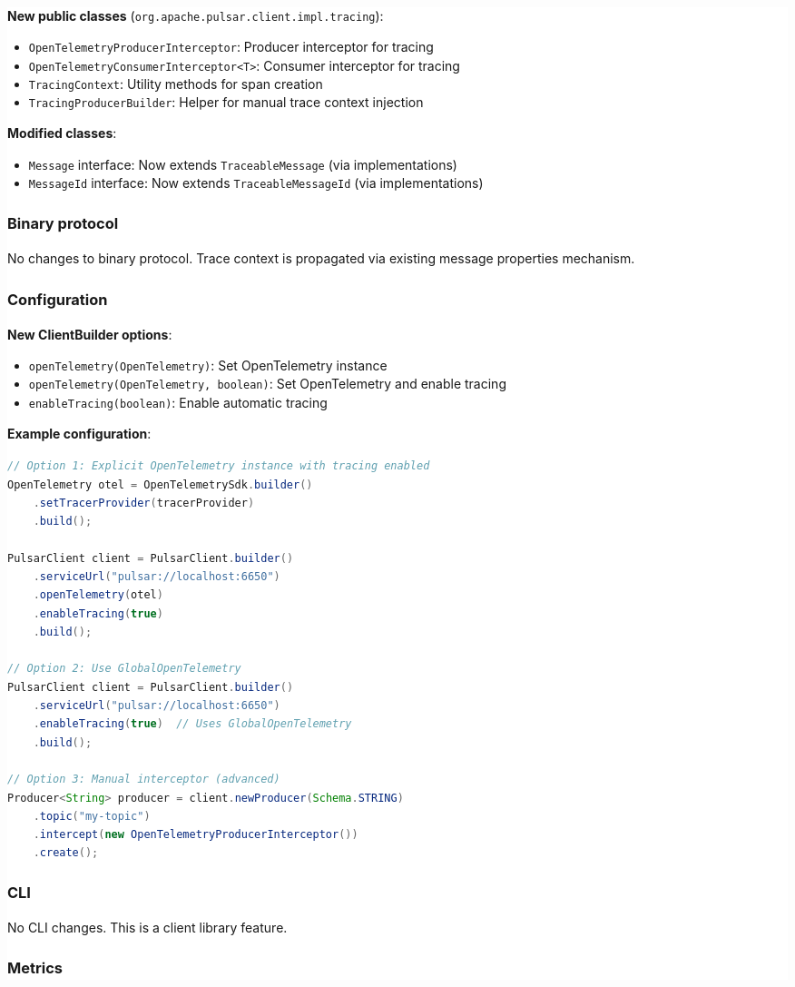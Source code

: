 **New public classes** (`org.apache.pulsar.client.impl.tracing`):
- `OpenTelemetryProducerInterceptor`: Producer interceptor for tracing
- `OpenTelemetryConsumerInterceptor<T>`: Consumer interceptor for tracing
- `TracingContext`: Utility methods for span creation
- `TracingProducerBuilder`: Helper for manual trace context injection

**Modified classes**:
- `Message` interface: Now extends `TraceableMessage` (via implementations)
- `MessageId` interface: Now extends `TraceableMessageId` (via implementations)

### Binary protocol

No changes to binary protocol. Trace context is propagated via existing message properties mechanism.

### Configuration

**New ClientBuilder options**:
- `openTelemetry(OpenTelemetry)`: Set OpenTelemetry instance
- `openTelemetry(OpenTelemetry, boolean)`: Set OpenTelemetry and enable tracing
- `enableTracing(boolean)`: Enable automatic tracing

**Example configuration**:

```java
// Option 1: Explicit OpenTelemetry instance with tracing enabled
OpenTelemetry otel = OpenTelemetrySdk.builder()
    .setTracerProvider(tracerProvider)
    .build();

PulsarClient client = PulsarClient.builder()
    .serviceUrl("pulsar://localhost:6650")
    .openTelemetry(otel)
    .enableTracing(true)
    .build();

// Option 2: Use GlobalOpenTelemetry
PulsarClient client = PulsarClient.builder()
    .serviceUrl("pulsar://localhost:6650")
    .enableTracing(true)  // Uses GlobalOpenTelemetry
    .build();

// Option 3: Manual interceptor (advanced)
Producer<String> producer = client.newProducer(Schema.STRING)
    .topic("my-topic")
    .intercept(new OpenTelemetryProducerInterceptor())
    .create();
```

### CLI

No CLI changes. This is a client library feature.

### Metrics
